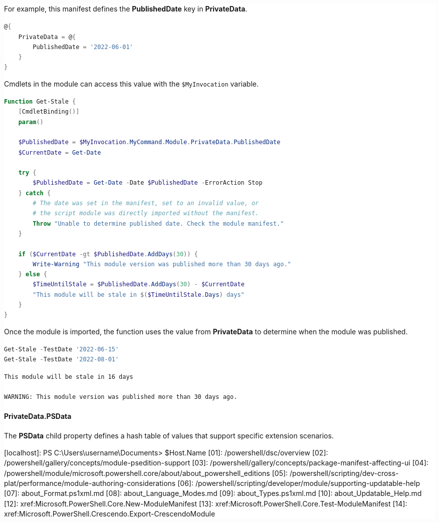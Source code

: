 For example, this manifest defines the **PublishedDate** key in
**PrivateData**.

```powershell
@{
    PrivateData = @{
        PublishedDate = '2022-06-01'
    }
}
```

Cmdlets in the module can access this value with the `$MyInvocation` variable.

```powershell
Function Get-Stale {
    [CmdletBinding()]
    param()

    $PublishedDate = $MyInvocation.MyCommand.Module.PrivateData.PublishedDate
    $CurrentDate = Get-Date

    try {
        $PublishedDate = Get-Date -Date $PublishedDate -ErrorAction Stop
    } catch {
        # The date was set in the manifest, set to an invalid value, or
        # the script module was directly imported without the manifest.
        Throw "Unable to determine published date. Check the module manifest."
    }

    if ($CurrentDate -gt $PublishedDate.AddDays(30)) {
        Write-Warning "This module version was published more than 30 days ago."
    } else {
        $TimeUntilStale = $PublishedDate.AddDays(30) - $CurrentDate
        "This module will be stale in $($TimeUntilStale.Days) days"
    }
}
```

Once the module is imported, the function uses the value from **PrivateData**
to determine when the module was published.

```powershell
Get-Stale -TestDate '2022-06-15'
Get-Stale -TestDate '2022-08-01'
```

```Output
This module will be stale in 16 days

WARNING: This module version was published more than 30 days ago.
```

#### PrivateData.PSData

The **PSData** child property defines a hash table of values that support
specific extension scenarios.


[localhost]: PS C:\Users\username\Documents> $Host.Name
[01]: /powershell/dsc/overview
[02]: /powershell/gallery/concepts/module-psedition-support
[03]: /powershell/gallery/concepts/package-manifest-affecting-ui
[04]: /powershell/module/microsoft.powershell.core/about/about_powershell_editions
[05]: /powershell/scripting/dev-cross-plat/performance/module-authoring-considerations
[06]: /powershell/scripting/developer/module/supporting-updatable-help
[07]: about_Format.ps1xml.md
[08]: about_Language_Modes.md
[09]: about_Types.ps1xml.md
[10]: about_Updatable_Help.md
[12]: xref:Microsoft.PowerShell.Core.New-ModuleManifest
[13]: xref:Microsoft.PowerShell.Core.Test-ModuleManifest
[14]: xref:Microsoft.PowerShell.Crescendo.Export-CrescendoModule